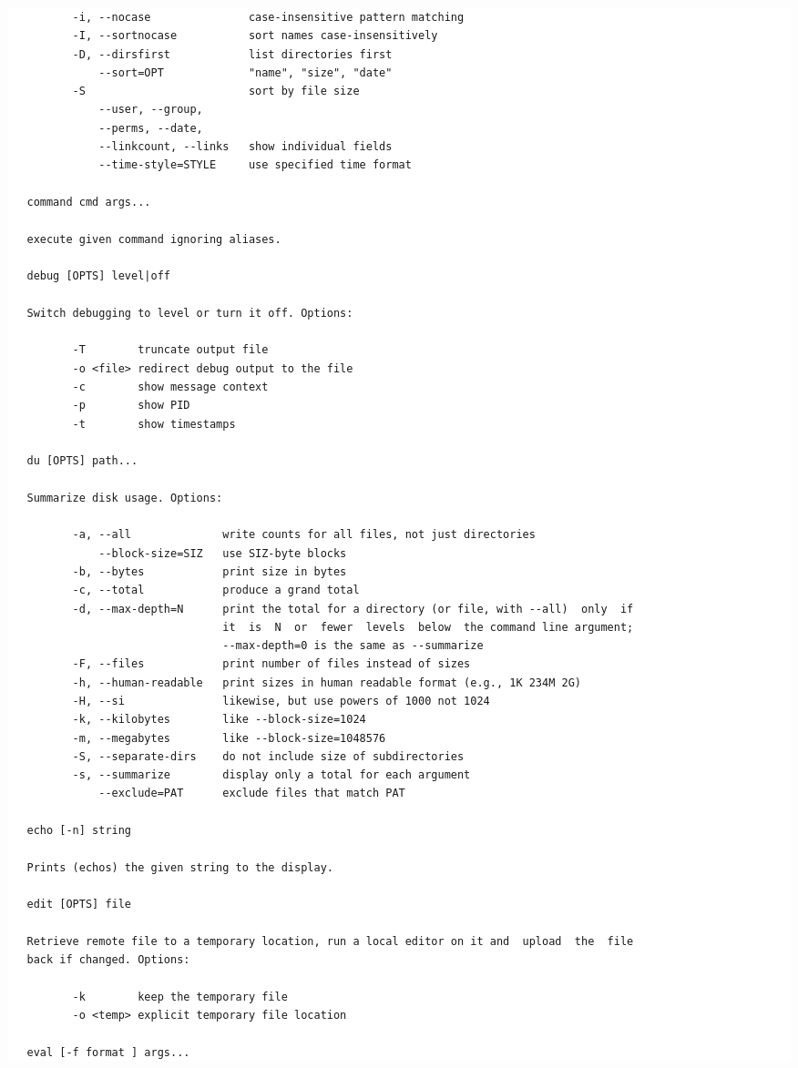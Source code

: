               -i, --nocase               case-insensitive pattern matching
              -I, --sortnocase           sort names case-insensitively
              -D, --dirsfirst            list directories first
                  --sort=OPT             "name", "size", "date"
              -S                         sort by file size
                  --user, --group,
                  --perms, --date,
                  --linkcount, --links   show individual fields
                  --time-style=STYLE     use specified time format

       command cmd args...

       execute given command ignoring aliases.

       debug [OPTS] level|off

       Switch debugging to level or turn it off. Options:

              -T        truncate output file
              -o <file> redirect debug output to the file
              -c        show message context
              -p        show PID
              -t        show timestamps

       du [OPTS] path...

       Summarize disk usage. Options:

              -a, --all              write counts for all files, not just directories
                  --block-size=SIZ   use SIZ-byte blocks
              -b, --bytes            print size in bytes
              -c, --total            produce a grand total
              -d, --max-depth=N      print the total for a directory (or file, with --all)  only  if
                                     it  is  N  or  fewer  levels  below  the command line argument;
                                     --max-depth=0 is the same as --summarize
              -F, --files            print number of files instead of sizes
              -h, --human-readable   print sizes in human readable format (e.g., 1K 234M 2G)
              -H, --si               likewise, but use powers of 1000 not 1024
              -k, --kilobytes        like --block-size=1024
              -m, --megabytes        like --block-size=1048576
              -S, --separate-dirs    do not include size of subdirectories
              -s, --summarize        display only a total for each argument
                  --exclude=PAT      exclude files that match PAT

       echo [-n] string

       Prints (echos) the given string to the display.

       edit [OPTS] file

       Retrieve remote file to a temporary location, run a local editor on it and  upload  the  file
       back if changed. Options:

              -k        keep the temporary file
              -o <temp> explicit temporary file location

       eval [-f format ] args...

